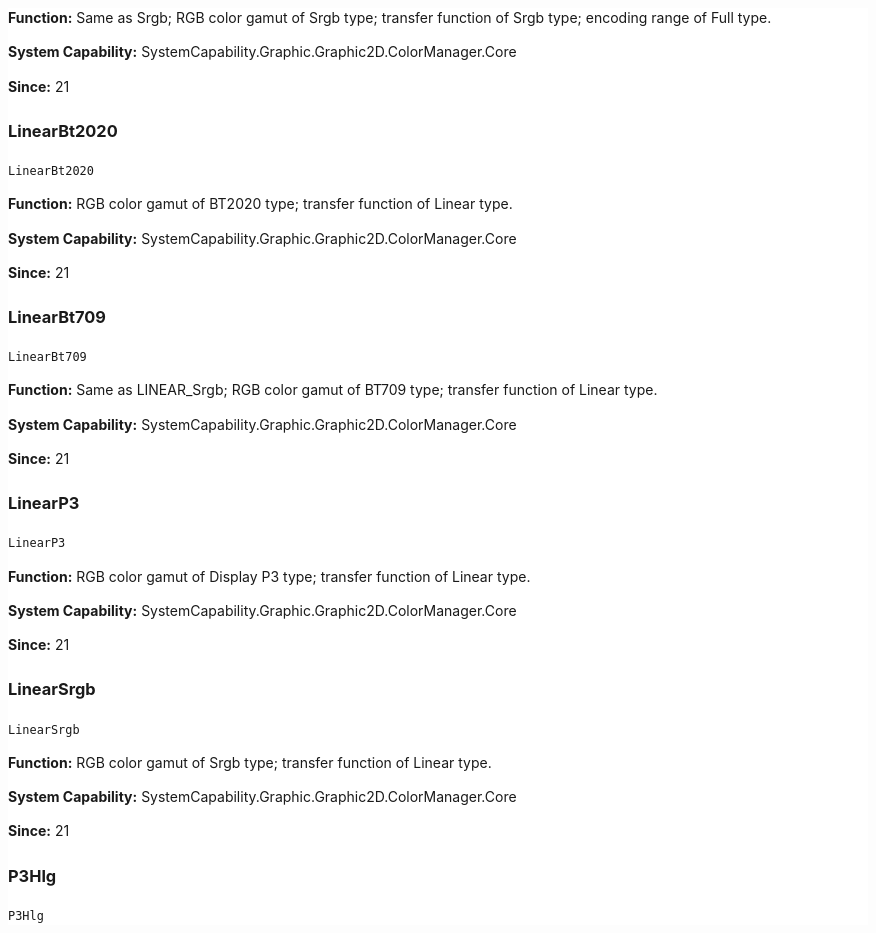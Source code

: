 **Function:** Same as Srgb; RGB color gamut of Srgb type; transfer function of Srgb type; encoding range of Full type.

**System Capability:** SystemCapability.Graphic.Graphic2D.ColorManager.Core

**Since:** 21

### LinearBt2020

```cangjie
LinearBt2020
```

**Function:** RGB color gamut of BT2020 type; transfer function of Linear type.

**System Capability:** SystemCapability.Graphic.Graphic2D.ColorManager.Core

**Since:** 21

### LinearBt709

```cangjie
LinearBt709
```

**Function:** Same as LINEAR_Srgb; RGB color gamut of BT709 type; transfer function of Linear type.

**System Capability:** SystemCapability.Graphic.Graphic2D.ColorManager.Core

**Since:** 21

### LinearP3

```cangjie
LinearP3
```

**Function:** RGB color gamut of Display P3 type; transfer function of Linear type.

**System Capability:** SystemCapability.Graphic.Graphic2D.ColorManager.Core

**Since:** 21

### LinearSrgb

```cangjie
LinearSrgb
```

**Function:** RGB color gamut of Srgb type; transfer function of Linear type.

**System Capability:** SystemCapability.Graphic.Graphic2D.ColorManager.Core

**Since:** 21

### P3Hlg

```cangjie
P3Hlg
```
